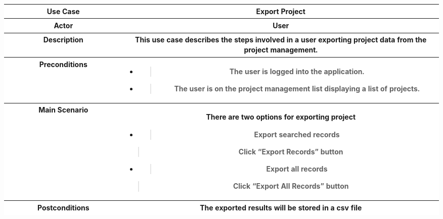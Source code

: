 
<table>
<colgroup>
<col style="width: 27%" />
<col style="width: 72%" />
</colgroup>
<thead>
<tr class="header">
<th>Use Case</th>
<th>Export Project</th>
</tr>
<tr class="odd">
<th>Actor</th>
<th>User</th>
</tr>
<tr class="header">
<th>Description</th>
<th>This use case describes the steps involved in a user exporting
project data from the project management.</th>
</tr>
<tr class="odd">
<th>Preconditions</th>
<th><ul>
<li><blockquote>
<p>The user is logged into the application.</p>
</blockquote></li>
<li><blockquote>
<p>The user is on the project management list displaying a list of
projects.</p>
</blockquote></li>
</ul></th>
</tr>
<tr class="header">
<th>Main Scenario</th>
<th><p>There are two options for exporting project</p>
<ul>
<li><blockquote>
<p>Export searched records</p>
</blockquote></li>
</ul>
<blockquote>
<p>Click “Export Records” button</p>
</blockquote>
<ul>
<li><blockquote>
<p>Export all records</p>
</blockquote></li>
</ul>
<blockquote>
<p>Click “Export All Records” button</p>
</blockquote></th>
</tr>
<tr class="odd">
<th>Postconditions</th>
<th>The exported results will be stored in a csv file</th>
</tr>
</thead>
<tbody>
</tbody>
</table>
